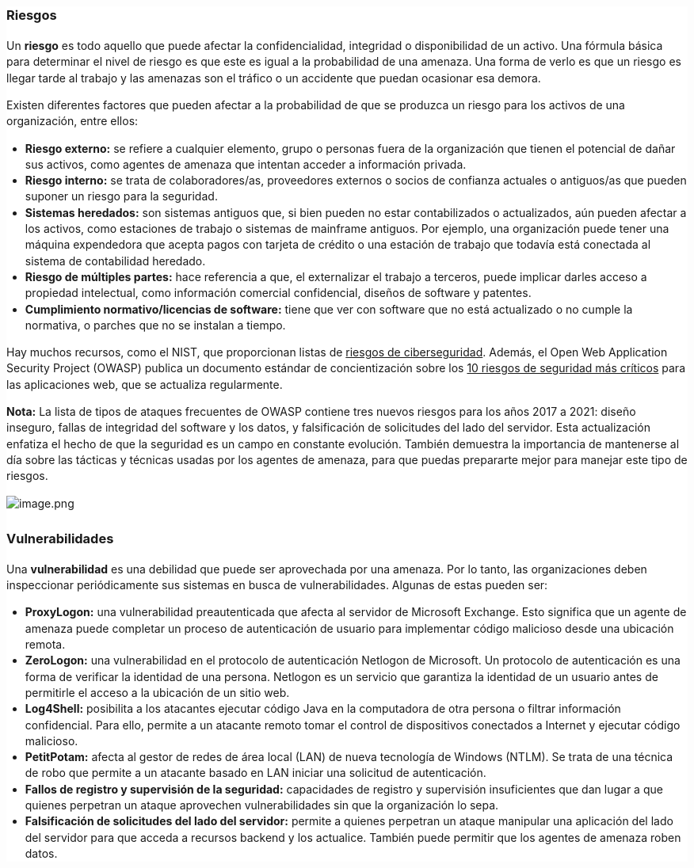 ### **Riesgos**

Un **riesgo** es todo aquello que puede afectar la confidencialidad, integridad o disponibilidad de un activo. Una fórmula básica para determinar el nivel de riesgo es que este es igual a la probabilidad de una amenaza. Una forma de verlo es que un riesgo es llegar tarde al trabajo y las amenazas son el tráfico o un accidente que puedan ocasionar esa demora.

Existen diferentes factores que pueden afectar a la probabilidad de que se produzca un riesgo para los activos de una organización, entre ellos:

- **Riesgo externo:** se refiere a cualquier elemento, grupo o personas fuera de la organización que tienen el potencial de dañar sus activos, como agentes de amenaza que intentan acceder a información privada.
- **Riesgo interno:** se trata de colaboradores/as, proveedores externos o socios de confianza actuales o antiguos/as que pueden suponer un riesgo para la seguridad.
- **Sistemas heredados:** son sistemas antiguos que, si bien pueden no estar contabilizados o actualizados, aún pueden afectar a los activos, como estaciones de trabajo o sistemas de mainframe antiguos. Por ejemplo, una organización puede tener una máquina expendedora que acepta pagos con tarjeta de crédito o una estación de trabajo que todavía está conectada al sistema de contabilidad heredado.
- **Riesgo de múltiples partes:** hace referencia a que, el externalizar el trabajo a terceros, puede implicar darles acceso a propiedad intelectual, como información comercial confidencial, diseños de software y patentes.
- **Cumplimiento normativo/licencias de software:** tiene que ver con software que no está actualizado o no cumple la normativa, o parches que no se instalan a tiempo.

Hay muchos recursos, como el NIST, que proporcionan listas de [riesgos de ciberseguridad](https://www.nist.gov/itl/smallbusinesscyber/cybersecurity-basics/cybersecurity-risks). Además, el Open Web Application Security Project (OWASP) publica un documento estándar de concientización sobre los [10 riesgos de seguridad más críticos](https://owasp.org/www-project-top-ten/) para las aplicaciones web, que se actualiza regularmente.

**Nota:** La lista de tipos de ataques frecuentes de OWASP contiene tres nuevos riesgos para los años 2017 a 2021: diseño inseguro, fallas de integridad del software y los datos, y falsificación de solicitudes del lado del servidor. Esta actualización enfatiza el hecho de que la seguridad es un campo en constante evolución. También demuestra la importancia de mantenerse al día sobre las tácticas y técnicas usadas por los agentes de amenaza, para que puedas prepararte mejor para manejar este tipo de riesgos.

![image.png](Gestion%20de%20Riesgos%2041ce88d16657474aaf590e34c5add845/image.png)

### **Vulnerabilidades**

Una **vulnerabilidad** es una debilidad que puede ser aprovechada por una amenaza. Por lo tanto, las organizaciones deben inspeccionar periódicamente sus sistemas en busca de vulnerabilidades. Algunas de estas pueden ser:

- **ProxyLogon:** una vulnerabilidad preautenticada que afecta al servidor de Microsoft Exchange. Esto significa que un agente de amenaza puede completar un proceso de autenticación de usuario para implementar código malicioso desde una ubicación remota.
- **ZeroLogon:** una vulnerabilidad en el protocolo de autenticación Netlogon de Microsoft. Un protocolo de autenticación es una forma de verificar la identidad de una persona. Netlogon es un servicio que garantiza la identidad de un usuario antes de permitirle el acceso a la ubicación de un sitio web.
- **Log4Shell:** posibilita a los atacantes ejecutar código Java en la computadora de otra persona o filtrar información confidencial. Para ello, permite a un atacante remoto tomar el control de dispositivos conectados a Internet y ejecutar código malicioso.
- **PetitPotam:** afecta al gestor de redes de área local (LAN) de nueva tecnología de Windows (NTLM). Se trata de una técnica de robo que permite a un atacante basado en LAN iniciar una solicitud de autenticación.
- **Fallos de registro y supervisión de la seguridad:** capacidades de registro y supervisión insuficientes que dan lugar a que quienes perpetran un ataque aprovechen vulnerabilidades sin que la organización lo sepa.
- **Falsificación de solicitudes del lado del servidor:** permite a quienes perpetran un ataque manipular una aplicación del lado del servidor para que acceda a recursos backend y los actualice. También puede permitir que los agentes de amenaza roben datos.
